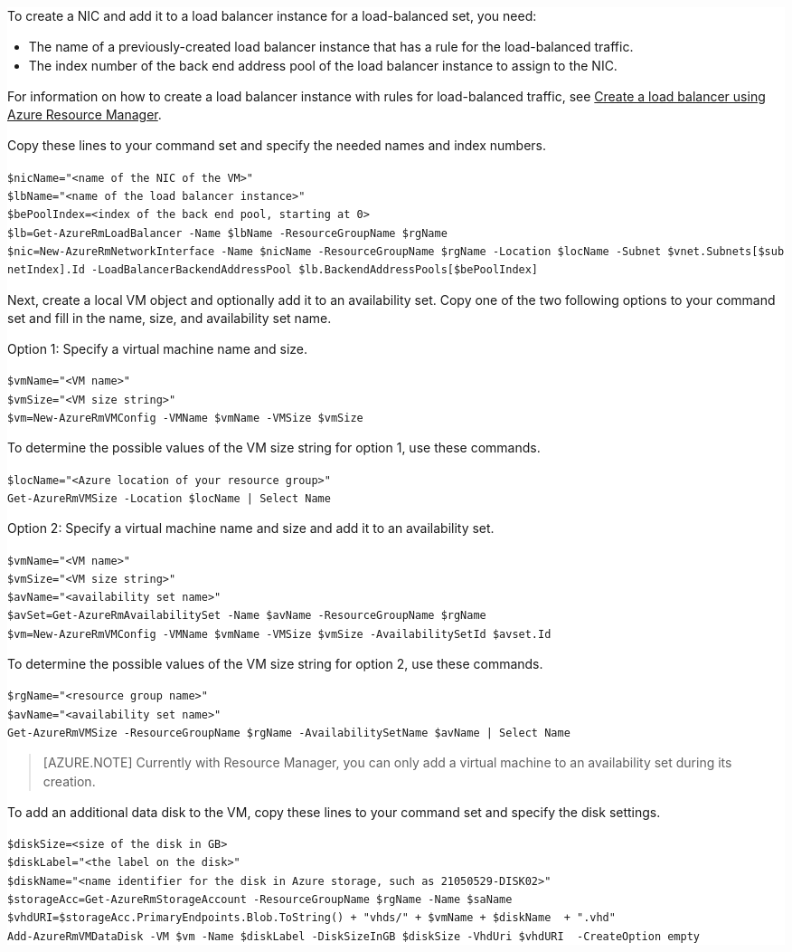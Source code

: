 To create a NIC and add it to a load balancer instance for a load-balanced set, you need:

- The name of a previously-created load balancer instance that has a rule for the load-balanced traffic.
- The index number of the back end address pool of the load balancer instance to assign to the NIC.

For information on how to create a load balancer instance with rules for load-balanced traffic, see [Create a load balancer using Azure Resource Manager](/documentation/articles/load-balancer-arm-powershell).

Copy these lines to your command set and specify the needed names and index numbers.

	$nicName="<name of the NIC of the VM>"
	$lbName="<name of the load balancer instance>"
	$bePoolIndex=<index of the back end pool, starting at 0>
	$lb=Get-AzureRmLoadBalancer -Name $lbName -ResourceGroupName $rgName
	$nic=New-AzureRmNetworkInterface -Name $nicName -ResourceGroupName $rgName -Location $locName -Subnet $vnet.Subnets[$subnetIndex].Id -LoadBalancerBackendAddressPool $lb.BackendAddressPools[$bePoolIndex]

Next, create a local VM object and optionally add it to an availability set. Copy one of the two following options to your command set and fill in the name, size, and availability set name.

Option 1: Specify a virtual machine name and size.

	$vmName="<VM name>"
	$vmSize="<VM size string>"
	$vm=New-AzureRmVMConfig -VMName $vmName -VMSize $vmSize

To determine the possible values of the VM size string for option 1, use these commands.

	$locName="<Azure location of your resource group>"
	Get-AzureRmVMSize -Location $locName | Select Name

Option 2: Specify a virtual machine name and size and add it to an availability set.

	$vmName="<VM name>"
	$vmSize="<VM size string>"
	$avName="<availability set name>"
	$avSet=Get-AzureRmAvailabilitySet -Name $avName -ResourceGroupName $rgName
	$vm=New-AzureRmVMConfig -VMName $vmName -VMSize $vmSize -AvailabilitySetId $avset.Id

To determine the possible values of the VM size string for option 2, use these commands.

	$rgName="<resource group name>"
	$avName="<availability set name>"
	Get-AzureRmVMSize -ResourceGroupName $rgName -AvailabilitySetName $avName | Select Name

> [AZURE.NOTE] Currently with Resource Manager, you can only add a virtual machine to an availability set during its creation.

To add an additional data disk to the VM, copy these lines to your command set and specify the disk settings.

	$diskSize=<size of the disk in GB>
	$diskLabel="<the label on the disk>"
	$diskName="<name identifier for the disk in Azure storage, such as 21050529-DISK02>"
	$storageAcc=Get-AzureRmStorageAccount -ResourceGroupName $rgName -Name $saName
	$vhdURI=$storageAcc.PrimaryEndpoints.Blob.ToString() + "vhds/" + $vmName + $diskName  + ".vhd"
	Add-AzureRmVMDataDisk -VM $vm -Name $diskLabel -DiskSizeInGB $diskSize -VhdUri $vhdURI  -CreateOption empty
